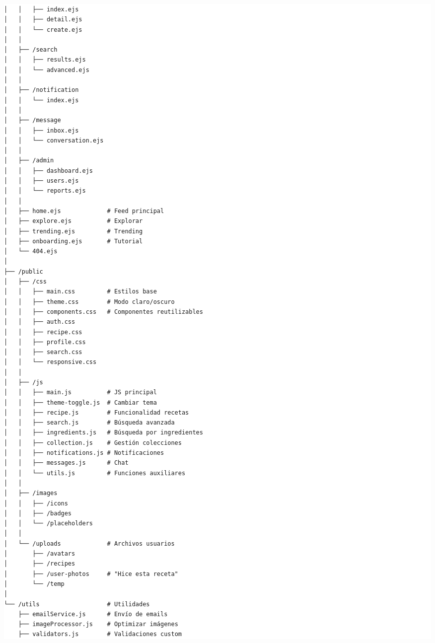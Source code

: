 ```
│   │   ├── index.ejs
│   │   ├── detail.ejs
│   │   └── create.ejs
│   │
│   ├── /search
│   │   ├── results.ejs
│   │   └── advanced.ejs
│   │
│   ├── /notification
│   │   └── index.ejs
│   │
│   ├── /message
│   │   ├── inbox.ejs
│   │   └── conversation.ejs
│   │
│   ├── /admin
│   │   ├── dashboard.ejs
│   │   ├── users.ejs
│   │   └── reports.ejs
│   │
│   ├── home.ejs             # Feed principal
│   ├── explore.ejs          # Explorar
│   ├── trending.ejs         # Trending
│   ├── onboarding.ejs       # Tutorial
│   └── 404.ejs
│
├── /public
│   ├── /css
│   │   ├── main.css         # Estilos base
│   │   ├── theme.css        # Modo claro/oscuro
│   │   ├── components.css   # Componentes reutilizables
│   │   ├── auth.css
│   │   ├── recipe.css
│   │   ├── profile.css
│   │   ├── search.css
│   │   └── responsive.css
│   │
│   ├── /js
│   │   ├── main.js          # JS principal
│   │   ├── theme-toggle.js  # Cambiar tema
│   │   ├── recipe.js        # Funcionalidad recetas
│   │   ├── search.js        # Búsqueda avanzada
│   │   ├── ingredients.js   # Búsqueda por ingredientes
│   │   ├── collection.js    # Gestión colecciones
│   │   ├── notifications.js # Notificaciones
│   │   ├── messages.js      # Chat
│   │   └── utils.js         # Funciones auxiliares
│   │
│   ├── /images
│   │   ├── /icons
│   │   ├── /badges
│   │   └── /placeholders
│   │
│   └── /uploads             # Archivos usuarios
│       ├── /avatars
│       ├── /recipes
│       ├── /user-photos     # "Hice esta receta"
│       └── /temp
│
└── /utils                   # Utilidades
    ├── emailService.js      # Envío de emails
    ├── imageProcessor.js    # Optimizar imágenes
    ├── validators.js        # Validaciones custom
```